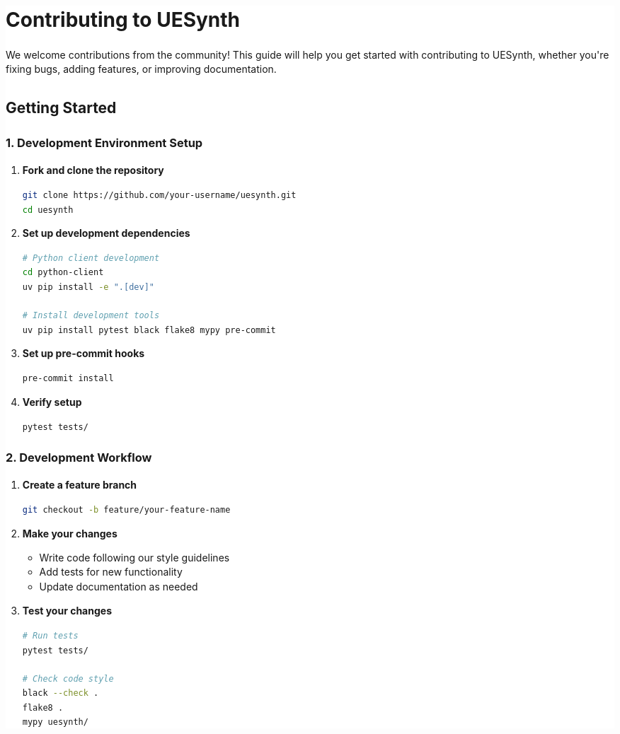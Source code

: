 # Contributing to UESynth

We welcome contributions from the community! This guide will help you get started with contributing to UESynth, whether you're fixing bugs, adding features, or improving documentation.

## Getting Started

### 1. Development Environment Setup

1. **Fork and clone the repository**
   ```bash
   git clone https://github.com/your-username/uesynth.git
   cd uesynth
   ```

2. **Set up development dependencies**
   ```bash
   # Python client development
   cd python-client
   uv pip install -e ".[dev]"
   
   # Install development tools
   uv pip install pytest black flake8 mypy pre-commit
   ```

3. **Set up pre-commit hooks**
   ```bash
   pre-commit install
   ```

4. **Verify setup**
   ```bash
   pytest tests/
   ```

### 2. Development Workflow

1. **Create a feature branch**
   ```bash
   git checkout -b feature/your-feature-name
   ```

2. **Make your changes**
   - Write code following our style guidelines
   - Add tests for new functionality
   - Update documentation as needed

3. **Test your changes**
   ```bash
   # Run tests
   pytest tests/
   
   # Check code style
   black --check .
   flake8 .
   mypy uesynth/
   ```
